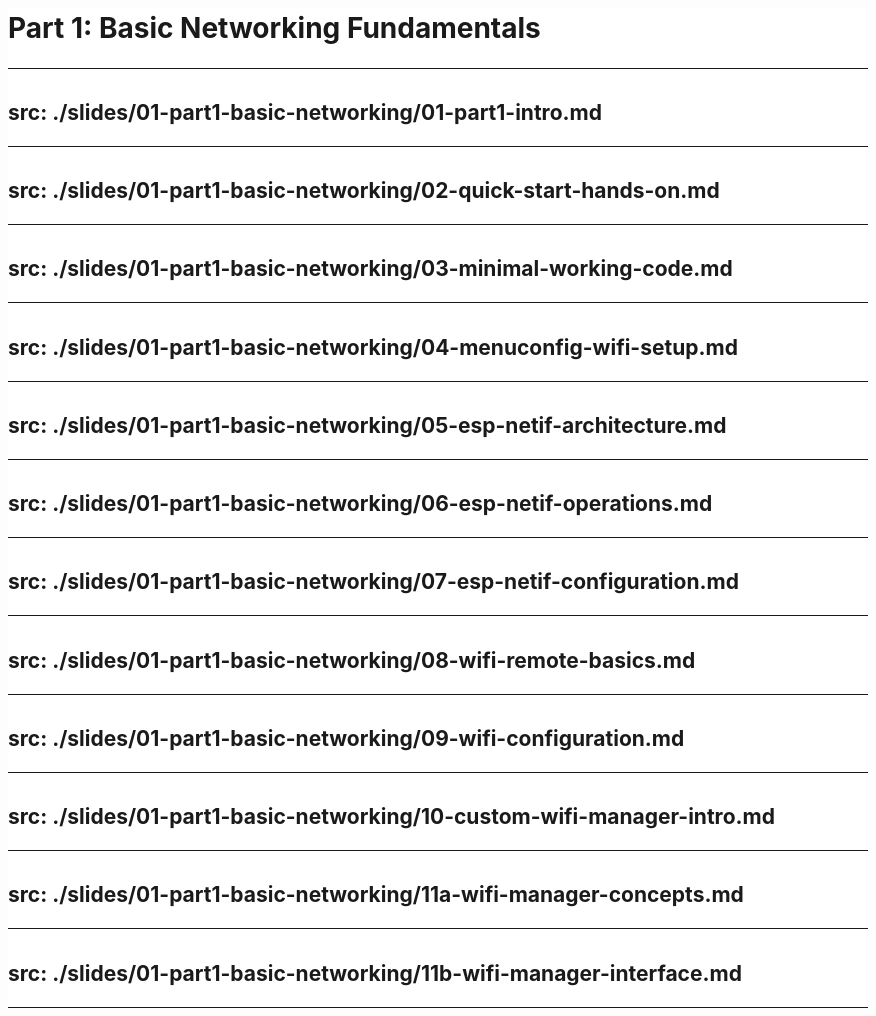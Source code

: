 # Part 1: Basic Networking Fundamentals

---
src: ./slides/01-part1-basic-networking/01-part1-intro.md
---

---
src: ./slides/01-part1-basic-networking/02-quick-start-hands-on.md
---

---
src: ./slides/01-part1-basic-networking/03-minimal-working-code.md
---

---
src: ./slides/01-part1-basic-networking/04-menuconfig-wifi-setup.md
---

---
src: ./slides/01-part1-basic-networking/05-esp-netif-architecture.md
---

---
src: ./slides/01-part1-basic-networking/06-esp-netif-operations.md
---

---
src: ./slides/01-part1-basic-networking/07-esp-netif-configuration.md
---

---
src: ./slides/01-part1-basic-networking/08-wifi-remote-basics.md
---

---
src: ./slides/01-part1-basic-networking/09-wifi-configuration.md
---





---
src: ./slides/01-part1-basic-networking/10-custom-wifi-manager-intro.md
---

---
src: ./slides/01-part1-basic-networking/11a-wifi-manager-concepts.md
---

---
src: ./slides/01-part1-basic-networking/11b-wifi-manager-interface.md
---

---